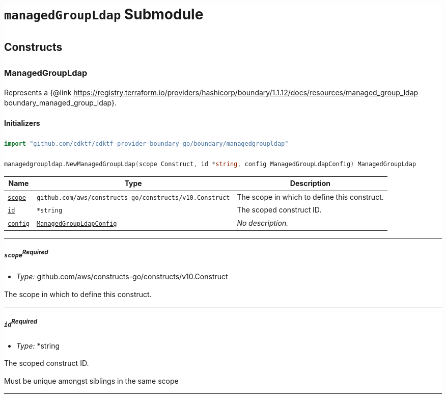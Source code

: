 # `managedGroupLdap` Submodule <a name="`managedGroupLdap` Submodule" id="@cdktf/provider-boundary.managedGroupLdap"></a>

## Constructs <a name="Constructs" id="Constructs"></a>

### ManagedGroupLdap <a name="ManagedGroupLdap" id="@cdktf/provider-boundary.managedGroupLdap.ManagedGroupLdap"></a>

Represents a {@link https://registry.terraform.io/providers/hashicorp/boundary/1.1.12/docs/resources/managed_group_ldap boundary_managed_group_ldap}.

#### Initializers <a name="Initializers" id="@cdktf/provider-boundary.managedGroupLdap.ManagedGroupLdap.Initializer"></a>

```go
import "github.com/cdktf/cdktf-provider-boundary-go/boundary/managedgroupldap"

managedgroupldap.NewManagedGroupLdap(scope Construct, id *string, config ManagedGroupLdapConfig) ManagedGroupLdap
```

| **Name** | **Type** | **Description** |
| --- | --- | --- |
| <code><a href="#@cdktf/provider-boundary.managedGroupLdap.ManagedGroupLdap.Initializer.parameter.scope">scope</a></code> | <code>github.com/aws/constructs-go/constructs/v10.Construct</code> | The scope in which to define this construct. |
| <code><a href="#@cdktf/provider-boundary.managedGroupLdap.ManagedGroupLdap.Initializer.parameter.id">id</a></code> | <code>*string</code> | The scoped construct ID. |
| <code><a href="#@cdktf/provider-boundary.managedGroupLdap.ManagedGroupLdap.Initializer.parameter.config">config</a></code> | <code><a href="#@cdktf/provider-boundary.managedGroupLdap.ManagedGroupLdapConfig">ManagedGroupLdapConfig</a></code> | *No description.* |

---

##### `scope`<sup>Required</sup> <a name="scope" id="@cdktf/provider-boundary.managedGroupLdap.ManagedGroupLdap.Initializer.parameter.scope"></a>

- *Type:* github.com/aws/constructs-go/constructs/v10.Construct

The scope in which to define this construct.

---

##### `id`<sup>Required</sup> <a name="id" id="@cdktf/provider-boundary.managedGroupLdap.ManagedGroupLdap.Initializer.parameter.id"></a>

- *Type:* *string

The scoped construct ID.

Must be unique amongst siblings in the same scope

---
